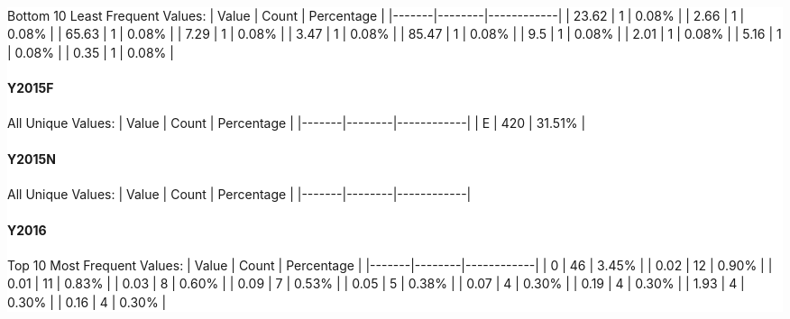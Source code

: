 Bottom 10 Least Frequent Values:
| Value | Count | Percentage |
|-------|--------|------------|
| 23.62 | 1 | 0.08% |
| 2.66 | 1 | 0.08% |
| 65.63 | 1 | 0.08% |
| 7.29 | 1 | 0.08% |
| 3.47 | 1 | 0.08% |
| 85.47 | 1 | 0.08% |
| 9.5 | 1 | 0.08% |
| 2.01 | 1 | 0.08% |
| 5.16 | 1 | 0.08% |
| 0.35 | 1 | 0.08% |

#### Y2015F

All Unique Values:
| Value | Count | Percentage |
|-------|--------|------------|
| E | 420 | 31.51% |

#### Y2015N

All Unique Values:
| Value | Count | Percentage |
|-------|--------|------------|

#### Y2016

Top 10 Most Frequent Values:
| Value | Count | Percentage |
|-------|--------|------------|
| 0 | 46 | 3.45% |
| 0.02 | 12 | 0.90% |
| 0.01 | 11 | 0.83% |
| 0.03 | 8 | 0.60% |
| 0.09 | 7 | 0.53% |
| 0.05 | 5 | 0.38% |
| 0.07 | 4 | 0.30% |
| 0.19 | 4 | 0.30% |
| 1.93 | 4 | 0.30% |
| 0.16 | 4 | 0.30% |
